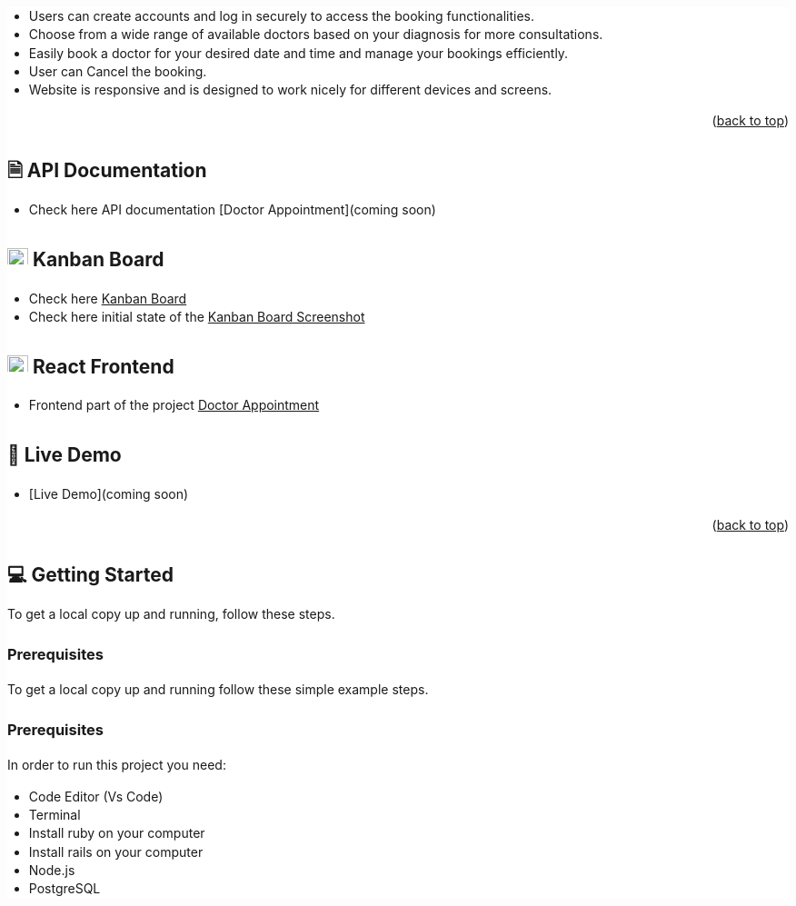 - Users can create accounts and log in securely to access the booking functionalities.
- Choose from a wide range of available doctors based on your diagnosis for more consultations.
- Easily book a doctor for your desired date and time and manage your bookings efficiently.
- User can Cancel the booking.
- Website is responsive and is designed to work nicely for different devices and screens.

<p align="right">(<a href="#readme-top">back to top</a>)</p>

## 🗎 API Documentation <a name="api-docs"></a>

- Check here API documentation [Doctor Appointment](coming soon)



## <img src="https://cdn-icons-png.flaticon.com/512/5360/5360804.png" width="23" height="20"/> Kanban Board <a name="kanban-board"></a>

- Check here [Kanban Board](https://github.com/LoviMadaan/Appointment-frontend/projects/4)
- Check here initial state of the [Kanban Board Screenshot](https://user-images.githubusercontent.com/99756088/259725367-2ccb9e9f-91ed-41c2-a557-978bf463acf1.png)



## <img src="https://upload.wikimedia.org/wikipedia/commons/thumb/a/a7/React-icon.svg/539px-React-icon.svg.png" width="23" height="20"/> React Frontend <a name="react-frontend"></a>

- Frontend part of the project [Doctor Appointment](https://github.com/LoviMadaan/Appointment-frontend)

## 🚀 Live Demo <a name="live-demo"></a>

- [Live Demo](coming soon)

<p align="right">(<a href="#readme-top">back to top</a>)</p>

## 💻 Getting Started <a name="getting-started"></a>

To get a local copy up and running, follow these steps.

### Prerequisites

To get a local copy up and running follow these simple example steps.

### Prerequisites

In order to run this project you need:

- Code Editor (Vs Code)
- Terminal
- Install ruby on your computer
- Install rails on your computer
- Node.js
- PostgreSQL
